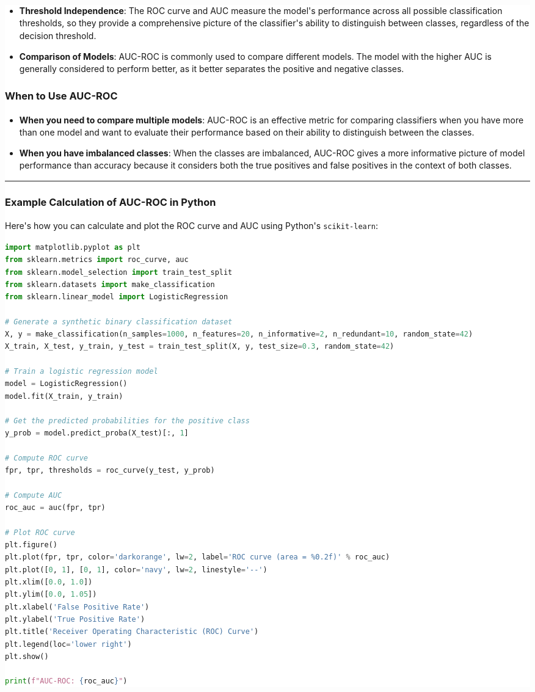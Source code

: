 - **Threshold Independence**: The ROC curve and AUC measure the model's performance across all possible classification thresholds, so they provide a comprehensive picture of the classifier's ability to distinguish between classes, regardless of the decision threshold.

- **Comparison of Models**: AUC-ROC is commonly used to compare different models. The model with the higher AUC is generally considered to perform better, as it better separates the positive and negative classes.

### **When to Use AUC-ROC**
- **When you need to compare multiple models**: AUC-ROC is an effective metric for comparing classifiers when you have more than one model and want to evaluate their performance based on their ability to distinguish between the classes.
  
- **When you have imbalanced classes**: When the classes are imbalanced, AUC-ROC gives a more informative picture of model performance than accuracy because it considers both the true positives and false positives in the context of both classes.

---

### **Example Calculation of AUC-ROC in Python**

Here's how you can calculate and plot the ROC curve and AUC using Python's `scikit-learn`:

```python
import matplotlib.pyplot as plt
from sklearn.metrics import roc_curve, auc
from sklearn.model_selection import train_test_split
from sklearn.datasets import make_classification
from sklearn.linear_model import LogisticRegression

# Generate a synthetic binary classification dataset
X, y = make_classification(n_samples=1000, n_features=20, n_informative=2, n_redundant=10, random_state=42)
X_train, X_test, y_train, y_test = train_test_split(X, y, test_size=0.3, random_state=42)

# Train a logistic regression model
model = LogisticRegression()
model.fit(X_train, y_train)

# Get the predicted probabilities for the positive class
y_prob = model.predict_proba(X_test)[:, 1]

# Compute ROC curve
fpr, tpr, thresholds = roc_curve(y_test, y_prob)

# Compute AUC
roc_auc = auc(fpr, tpr)

# Plot ROC curve
plt.figure()
plt.plot(fpr, tpr, color='darkorange', lw=2, label='ROC curve (area = %0.2f)' % roc_auc)
plt.plot([0, 1], [0, 1], color='navy', lw=2, linestyle='--')
plt.xlim([0.0, 1.0])
plt.ylim([0.0, 1.05])
plt.xlabel('False Positive Rate')
plt.ylabel('True Positive Rate')
plt.title('Receiver Operating Characteristic (ROC) Curve')
plt.legend(loc='lower right')
plt.show()

print(f"AUC-ROC: {roc_auc}")
```
